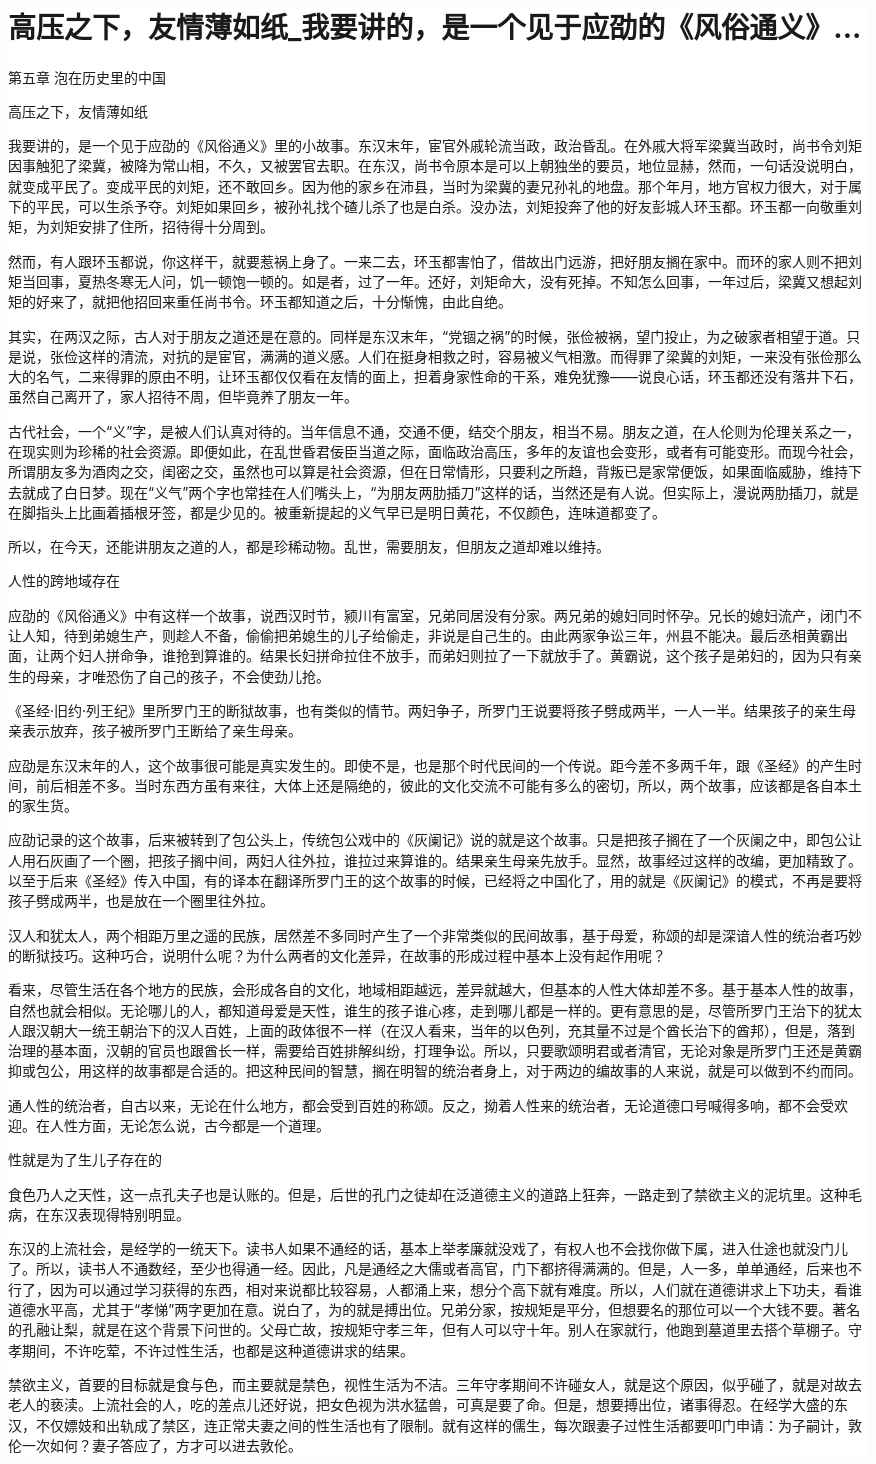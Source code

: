 # 高压之下，友情薄如纸_我要讲的，是一个见于应劭的《风俗通义》...

第五章 泡在历史里的中国

高压之下，友情薄如纸

我要讲的，是一个见于应劭的《风俗通义》里的小故事。东汉末年，宦官外戚轮流当政，政治昏乱。在外戚大将军梁冀当政时，尚书令刘矩因事触犯了梁冀，被降为常山相，不久，又被罢官去职。在东汉，尚书令原本是可以上朝独坐的要员，地位显赫，然而，一句话没说明白，就变成平民了。变成平民的刘矩，还不敢回乡。因为他的家乡在沛县，当时为梁冀的妻兄孙礼的地盘。那个年月，地方官权力很大，对于属下的平民，可以生杀予夺。刘矩如果回乡，被孙礼找个碴儿杀了也是白杀。没办法，刘矩投奔了他的好友彭城人环玉都。环玉都一向敬重刘矩，为刘矩安排了住所，招待得十分周到。

然而，有人跟环玉都说，你这样干，就要惹祸上身了。一来二去，环玉都害怕了，借故出门远游，把好朋友搁在家中。而环的家人则不把刘矩当回事，夏热冬寒无人问，饥一顿饱一顿的。如是者，过了一年。还好，刘矩命大，没有死掉。不知怎么回事，一年过后，梁冀又想起刘矩的好来了，就把他招回来重任尚书令。环玉都知道之后，十分惭愧，由此自绝。

其实，在两汉之际，古人对于朋友之道还是在意的。同样是东汉末年，“党锢之祸”的时候，张俭被祸，望门投止，为之破家者相望于道。只是说，张俭这样的清流，对抗的是宦官，满满的道义感。人们在挺身相救之时，容易被义气相激。而得罪了梁冀的刘矩，一来没有张俭那么大的名气，二来得罪的原由不明，让环玉都仅仅看在友情的面上，担着身家性命的干系，难免犹豫——说良心话，环玉都还没有落井下石，虽然自己离开了，家人招待不周，但毕竟养了朋友一年。

古代社会，一个“义”字，是被人们认真对待的。当年信息不通，交通不便，结交个朋友，相当不易。朋友之道，在人伦则为伦理关系之一，在现实则为珍稀的社会资源。即便如此，在乱世昏君佞臣当道之际，面临政治高压，多年的友谊也会变形，或者有可能变形。而现今社会，所谓朋友多为酒肉之交，闺密之交，虽然也可以算是社会资源，但在日常情形，只要利之所趋，背叛已是家常便饭，如果面临威胁，维持下去就成了白日梦。现在“义气”两个字也常挂在人们嘴头上，“为朋友两肋插刀”这样的话，当然还是有人说。但实际上，漫说两肋插刀，就是在脚指头上比画着插根牙签，都是少见的。被重新提起的义气早已是明日黄花，不仅颜色，连味道都变了。

所以，在今天，还能讲朋友之道的人，都是珍稀动物。乱世，需要朋友，但朋友之道却难以维持。

人性的跨地域存在

应劭的《风俗通义》中有这样一个故事，说西汉时节，颍川有富室，兄弟同居没有分家。两兄弟的媳妇同时怀孕。兄长的媳妇流产，闭门不让人知，待到弟媳生产，则趁人不备，偷偷把弟媳生的儿子给偷走，非说是自己生的。由此两家争讼三年，州县不能决。最后丞相黄霸出面，让两个妇人拼命争，谁抢到算谁的。结果长妇拼命拉住不放手，而弟妇则拉了一下就放手了。黄霸说，这个孩子是弟妇的，因为只有亲生的母亲，才唯恐伤了自己的孩子，不会使劲儿抢。

《圣经·旧约·列王纪》里所罗门王的断狱故事，也有类似的情节。两妇争子，所罗门王说要将孩子劈成两半，一人一半。结果孩子的亲生母亲表示放弃，孩子被所罗门王断给了亲生母亲。

应劭是东汉末年的人，这个故事很可能是真实发生的。即使不是，也是那个时代民间的一个传说。距今差不多两千年，跟《圣经》的产生时间，前后相差不多。当时东西方虽有来往，大体上还是隔绝的，彼此的文化交流不可能有多么的密切，所以，两个故事，应该都是各自本土的家生货。

应劭记录的这个故事，后来被转到了包公头上，传统包公戏中的《灰阑记》说的就是这个故事。只是把孩子搁在了一个灰阑之中，即包公让人用石灰画了一个圈，把孩子搁中间，两妇人往外拉，谁拉过来算谁的。结果亲生母亲先放手。显然，故事经过这样的改编，更加精致了。以至于后来《圣经》传入中国，有的译本在翻译所罗门王的这个故事的时候，已经将之中国化了，用的就是《灰阑记》的模式，不再是要将孩子劈成两半，也是放在一个圈里往外拉。

汉人和犹太人，两个相距万里之遥的民族，居然差不多同时产生了一个非常类似的民间故事，基于母爱，称颂的却是深谙人性的统治者巧妙的断狱技巧。这种巧合，说明什么呢？为什么两者的文化差异，在故事的形成过程中基本上没有起作用呢？

看来，尽管生活在各个地方的民族，会形成各自的文化，地域相距越远，差异就越大，但基本的人性大体却差不多。基于基本人性的故事，自然也就会相似。无论哪儿的人，都知道母爱是天性，谁生的孩子谁心疼，走到哪儿都是一样的。更有意思的是，尽管所罗门王治下的犹太人跟汉朝大一统王朝治下的汉人百姓，上面的政体很不一样（在汉人看来，当年的以色列，充其量不过是个酋长治下的酋邦），但是，落到治理的基本面，汉朝的官员也跟酋长一样，需要给百姓排解纠纷，打理争讼。所以，只要歌颂明君或者清官，无论对象是所罗门王还是黄霸抑或包公，用这样的故事都是合适的。把这种民间的智慧，搁在明智的统治者身上，对于两边的编故事的人来说，就是可以做到不约而同。

通人性的统治者，自古以来，无论在什么地方，都会受到百姓的称颂。反之，拗着人性来的统治者，无论道德口号喊得多响，都不会受欢迎。在人性方面，无论怎么说，古今都是一个道理。

性就是为了生儿子存在的

食色乃人之天性，这一点孔夫子也是认账的。但是，后世的孔门之徒却在泛道德主义的道路上狂奔，一路走到了禁欲主义的泥坑里。这种毛病，在东汉表现得特别明显。

东汉的上流社会，是经学的一统天下。读书人如果不通经的话，基本上举孝廉就没戏了，有权人也不会找你做下属，进入仕途也就没门儿了。所以，读书人不通数经，至少也得通一经。因此，凡是通经之大儒或者高官，门下都挤得满满的。但是，人一多，单单通经，后来也不行了，因为可以通过学习获得的东西，相对来说都比较容易，人都涌上来，想分个高下就有难度。所以，人们就在道德讲求上下功夫，看谁道德水平高，尤其于“孝悌”两字更加在意。说白了，为的就是搏出位。兄弟分家，按规矩是平分，但想要名的那位可以一个大钱不要。著名的孔融让梨，就是在这个背景下问世的。父母亡故，按规矩守孝三年，但有人可以守十年。别人在家就行，他跑到墓道里去搭个草棚子。守孝期间，不许吃荤，不许过性生活，也都是这种道德讲求的结果。

禁欲主义，首要的目标就是食与色，而主要就是禁色，视性生活为不洁。三年守孝期间不许碰女人，就是这个原因，似乎碰了，就是对故去老人的亵渎。上流社会的人，吃的差点儿还好说，把女色视为洪水猛兽，可真是要了命。但是，想要搏出位，诸事得忍。在经学大盛的东汉，不仅嫖妓和出轨成了禁区，连正常夫妻之间的性生活也有了限制。就有这样的儒生，每次跟妻子过性生活都要叩门申请：为子嗣计，敦伦一次如何？妻子答应了，方才可以进去敦伦。
